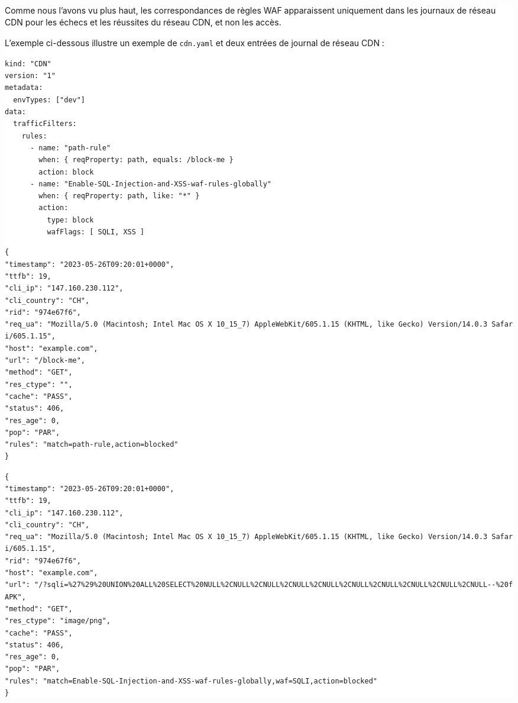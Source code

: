 Comme nous l’avons vu plus haut, les correspondances de règles WAF apparaissent uniquement dans les journaux de réseau CDN pour les échecs et les réussites du réseau CDN, et non les accès.

L’exemple ci-dessous illustre un exemple de `cdn.yaml` et deux entrées de journal de réseau CDN :


```
kind: "CDN"
version: "1"
metadata:
  envTypes: ["dev"]
data:
  trafficFilters:
    rules:
      - name: "path-rule"
        when: { reqProperty: path, equals: /block-me }
        action: block
      - name: "Enable-SQL-Injection-and-XSS-waf-rules-globally"
        when: { reqProperty: path, like: "*" }
        action:
          type: block
          wafFlags: [ SQLI, XSS ]
```

```
{
"timestamp": "2023-05-26T09:20:01+0000",
"ttfb": 19,
"cli_ip": "147.160.230.112",
"cli_country": "CH",
"rid": "974e67f6",
"req_ua": "Mozilla/5.0 (Macintosh; Intel Mac OS X 10_15_7) AppleWebKit/605.1.15 (KHTML, like Gecko) Version/14.0.3 Safari/605.1.15",
"host": "example.com",
"url": "/block-me",
"method": "GET",
"res_ctype": "",
"cache": "PASS",
"status": 406,
"res_age": 0,
"pop": "PAR",
"rules": "match=path-rule,action=blocked"
}
```

```
{
"timestamp": "2023-05-26T09:20:01+0000",
"ttfb": 19,
"cli_ip": "147.160.230.112",
"cli_country": "CH",
"req_ua": "Mozilla/5.0 (Macintosh; Intel Mac OS X 10_15_7) AppleWebKit/605.1.15 (KHTML, like Gecko) Version/14.0.3 Safari/605.1.15",
"rid": "974e67f6",
"host": "example.com",
"url": "/?sqli=%27%29%20UNION%20ALL%20SELECT%20NULL%2CNULL%2CNULL%2CNULL%2CNULL%2CNULL%2CNULL%2CNULL%2CNULL%2CNULL--%20fAPK",
"method": "GET",
"res_ctype": "image/png",
"cache": "PASS",
"status": 406,
"res_age": 0,
"pop": "PAR",
"rules": "match=Enable-SQL-Injection-and-XSS-waf-rules-globally,waf=SQLI,action=blocked"
}
```
